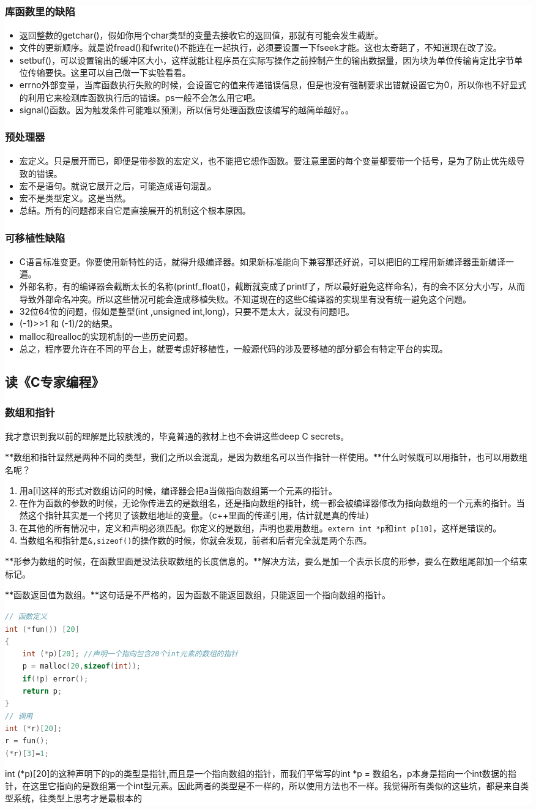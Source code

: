 ### 库函数里的缺陷
* 返回整数的getchar()，假如你用个char类型的变量去接收它的返回值，那就有可能会发生截断。
* 文件的更新顺序。就是说fread()和fwrite()不能连在一起执行，必须要设置一下fseek才能。这也太奇葩了，不知道现在改了没。
* setbuf()，可以设置输出的缓冲区大小，这样就能让程序员在实际写操作之前控制产生的输出数据量，因为块为单位传输肯定比字节单位传输要快。这里可以自己做一下实验看看。
* errno外部变量，当库函数执行失败的时候，会设置它的值来传递错误信息，但是也没有强制要求出错就设置它为0，所以你也不好显式的利用它来检测库函数执行后的错误。ps一般不会怎么用它吧。
* signal()函数。因为触发条件可能难以预测，所以信号处理函数应该编写的越简单越好。。

### 预处理器
* 宏定义。只是展开而已，即便是带参数的宏定义，也不能把它想作函数。要注意里面的每个变量都要带一个括号，是为了防止优先级导致的错误。
* 宏不是语句。就说它展开之后，可能造成语句混乱。
* 宏不是类型定义。这是当然。
* 总结。所有的问题都来自它是直接展开的机制这个根本原因。

### 可移植性缺陷
* C语言标准变更。你要使用新特性的话，就得升级编译器。如果新标准能向下兼容那还好说，可以把旧的工程用新编译器重新编译一遍。
* 外部名称，有的编译器会截断太长的名称(printf_float()，截断就变成了printf了，所以最好避免这样命名)，有的会不区分大小写，从而导致外部命名冲突。所以这些情况可能会造成移植失败。不知道现在的这些C编译器的实现里有没有统一避免这个问题。
* 32位64位的问题，假如是整型(int ,unsigned int,long)，只要不是太大，就没有问题吧。
* (-1)>>1 和 (-1)/2的结果。
* malloc和realloc的实现机制的一些历史问题。
* 总之，程序要允许在不同的平台上，就要考虑好移植性，一般源代码的涉及要移植的部分都会有特定平台的实现。


## 读《C专家编程》
### 数组和指针
我才意识到我以前的理解是比较肤浅的，毕竟普通的教材上也不会讲这些deep C secrets。

**数组和指针显然是两种不同的类型，我们之所以会混乱，是因为数组名可以当作指针一样使用。**什么时候既可以用指针，也可以用数组名呢？

1. 用a[i]这样的形式对数组访问的时候，编译器会把a当做指向数组第一个元素的指针。
2. 在作为函数的参数的时候，无论你传进去的是数组名，还是指向数组的指针，统一都会被编译器修改为指向数组的一个元素的指针。当然这个指针其实是一个拷贝了该数组地址的变量。（c++里面的传递引用，估计就是真的传址）
3. 在其他的所有情况中，定义和声明必须匹配。你定义的是数组，声明也要用数组。`extern int *p`和`int p[10]`，这样是错误的。
4. 当数组名和指针是`&,sizeof()`的操作数的时候，你就会发现，前者和后者完全就是两个东西。

**形参为数组的时候，在函数里面是没法获取数组的长度信息的。**解决方法，要么是加一个表示长度的形参，要么在数组尾部加一个结束标记。

**函数返回值为数组。**这句话是不严格的，因为函数不能返回数组，只能返回一个指向数组的指针。
```c
// 函数定义
int (*fun()) [20]
{
    int (*p)[20]; //声明一个指向包含20个int元素的数组的指针
    p = malloc(20,sizeof(int));
    if(!p) error();
    return p;
}
// 调用
int (*r)[20];
r = fun();
(*r)[3]=1;

```
int (*p)[20]的这种声明下的p的类型是指针,而且是一个指向数组的指针，而我们平常写的int *p = 数组名，p本身是指向一个int数据的指针，在这里它指向的是数组第一个int型元素。因此两者的类型是不一样的，所以使用方法也不一样。我觉得所有类似的这些坑，都是来自类型系统，往类型上思考才是最根本的

